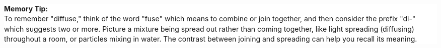 **Memory Tip:**  
To remember "diffuse," think of the word "fuse" which means to combine or join together, and then consider the prefix "di-" which suggests two or more. Picture a mixture being spread out rather than coming together, like light spreading (diffusing) throughout a room, or particles mixing in water. The contrast between joining and spreading can help you recall its meaning.
